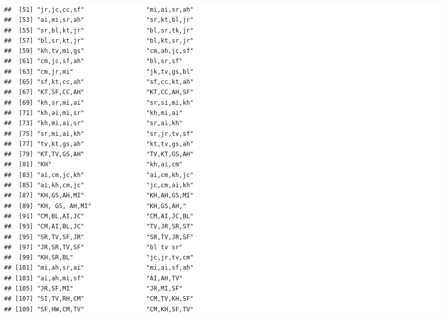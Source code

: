     ##  [51] "jr,jc,cc,sf"                 "mi,ai,sr,ah"                
    ##  [53] "ai,mi,sr,ah"                 "sr,kt,bl,jr"                
    ##  [55] "sr,bl,kt,jr"                 "bl,sr,tk,jr"                
    ##  [57] "bl,sr,kt,jr"                 "bl,kt,sr,jr"                
    ##  [59] "kh,tv,mi,gs"                 "cm,ah,jc,sf"                
    ##  [61] "cm,jc,sf,ah"                 "bl,sr,sf"                   
    ##  [63] "cm,jr,mi"                    "jk,tv,gs,bl"                
    ##  [65] "sf,kt,cc,ah"                 "sf,cc,kt,ah"                
    ##  [67] "KT,SF,CC,AH"                 "KT,CC,AH,SF"                
    ##  [69] "kh,sr,mi,ai"                 "sr,si,mi,kh"                
    ##  [71] "kh,ai,mi,sr"                 "kh,mi,ai"                   
    ##  [73] "kh,mi,ai,sr"                 "sr,ai,kh"                   
    ##  [75] "sr,mi,ai,kh"                 "sr,jr,tv,sf"                
    ##  [77] "tv,kt,gs,ah"                 "kt,tv,gs,ah"                
    ##  [79] "KT,TV,GS,AH"                 "TV,KT,GS,AH"                
    ##  [81] "KH"                          "kh,ai,cm"                   
    ##  [83] "ai,cm,jc,kh"                 "ai,cm,kh,jc"                
    ##  [85] "ai,kh,cm,jc"                 "jc,cm,ai,kh"                
    ##  [87] "KH,GS,AH,MI"                 "KH,AH,GS,MI"                
    ##  [89] "KH, GS, AH,MI"               "KH,GS,AH,"                  
    ##  [91] "CM,BL,AI,JC"                 "CM,AI,JC,BL"                
    ##  [93] "CM,AI,BL,JC"                 "TV,JR,SR,ST"                
    ##  [95] "SR,TV,SF,JR"                 "SR,TV,JR,SF"                
    ##  [97] "JR,SR,TV,SF"                 "bl tv sr"                   
    ##  [99] "KH,SR,BL"                    "jc,jr,tv,cm"                
    ## [101] "mi,ah,sr,ai"                 "mi,ai,sf,ah"                
    ## [103] "ai,ah,mi,sf"                 "AI,AH,TV"                   
    ## [105] "JR,SF,MI"                    "JR,MI,SF"                   
    ## [107] "SI,TV,RH,CM"                 "CM,TV,KH,SF"                
    ## [109] "SF,HW,CM,TV"                 "CM,KH,SF,TV"                